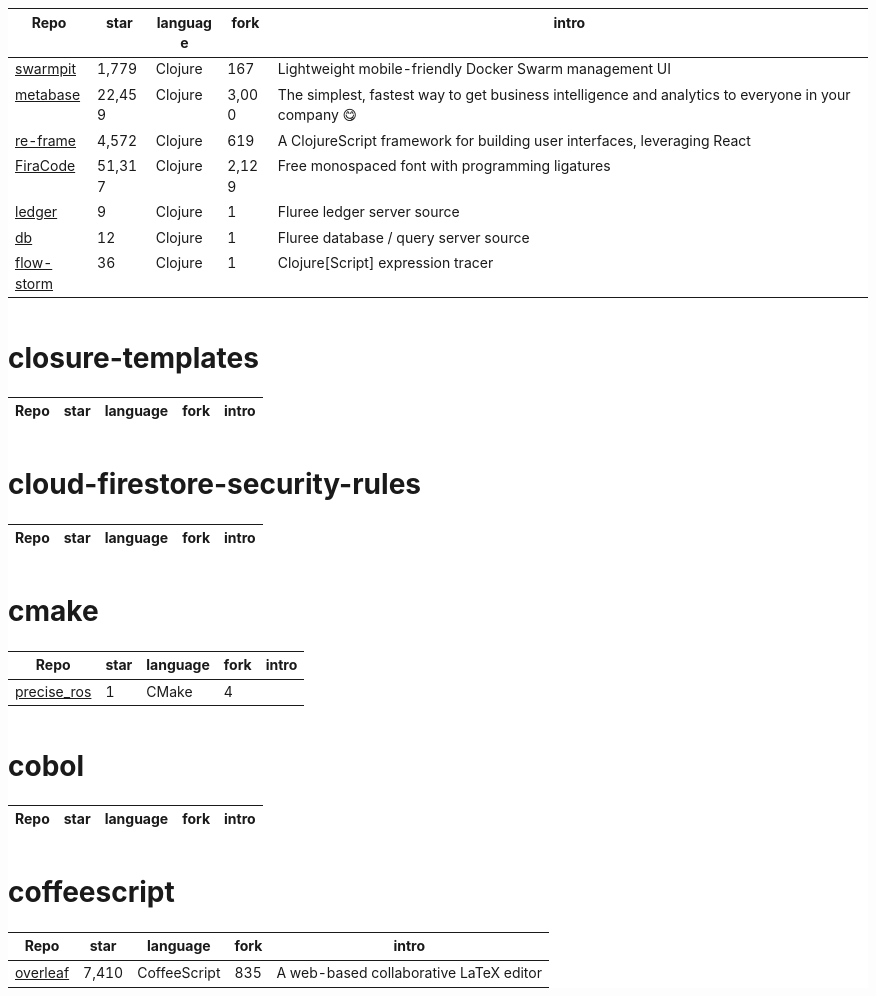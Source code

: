 Repo|star|language|fork|intro
-|-|-|-|-
[swarmpit](https://github.com/swarmpit/swarmpit)|1,779|Clojure|167|Lightweight mobile-friendly Docker Swarm management UI
[metabase](https://github.com/metabase/metabase)|22,459|Clojure|3,000|The simplest, fastest way to get business intelligence and analytics to everyone in your company 😋
[re-frame](https://github.com/day8/re-frame)|4,572|Clojure|619|A ClojureScript framework for building user interfaces, leveraging React
[FiraCode](https://github.com/tonsky/FiraCode)|51,317|Clojure|2,129|Free monospaced font with programming ligatures
[ledger](https://github.com/fluree/ledger)|9|Clojure|1|Fluree ledger server source
[db](https://github.com/fluree/db)|12|Clojure|1|Fluree database / query server source
[flow-storm](https://github.com/jpmonettas/flow-storm)|36|Clojure|1|Clojure[Script] expression tracer


# closure-templates

Repo|star|language|fork|intro
-|-|-|-|-



# cloud-firestore-security-rules

Repo|star|language|fork|intro
-|-|-|-|-



# cmake

Repo|star|language|fork|intro
-|-|-|-|-
[precise_ros](https://github.com/mojin-robotics/precise_ros)|1|CMake|4|


# cobol

Repo|star|language|fork|intro
-|-|-|-|-



# coffeescript

Repo|star|language|fork|intro
-|-|-|-|-
[overleaf](https://github.com/overleaf/overleaf)|7,410|CoffeeScript|835|A web-based collaborative LaTeX editor


